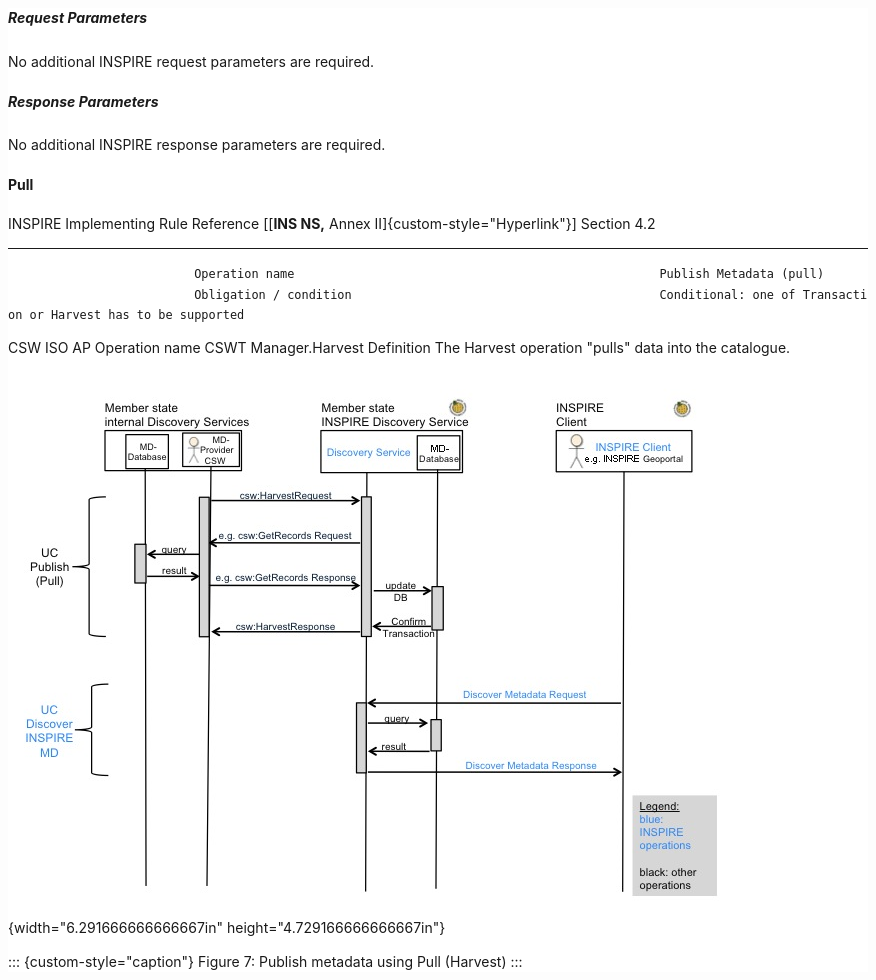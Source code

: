 ##### Request Parameters

No additional INSPIRE request parameters are required.

##### Response Parameters

No additional INSPIRE response parameters are required.

####  Pull

  INSPIRE Implementing Rule   Reference \[[**INS NS,** Annex II]{custom-style="Hyperlink"}\]   Section 4.2
  --------------------------- ---------------------------------------------------------------- ----------------------------------------------------------------
                              Operation name                                                   Publish Metadata (pull)
                              Obligation / condition                                           Conditional: one of Transaction or Harvest has to be supported
  CSW ISO AP                  Operation name                                                   CSWT Manager.Harvest
                              Definition                                                       The Harvest operation \"pulls\" data into the catalogue.

![Slide2](media/image8.jpeg){width="6.291666666666667in" height="4.729166666666667in"}

::: {custom-style="caption"}
Figure 7: Publish metadata using Pull (Harvest)
:::
